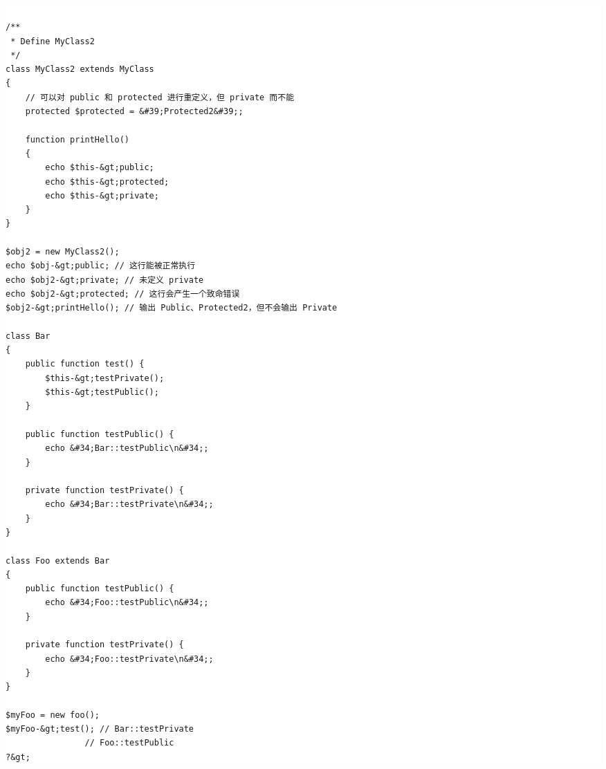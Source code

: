 ```

/**
 * Define MyClass2
 */
class MyClass2 extends MyClass
{
    // 可以对 public 和 protected 进行重定义，但 private 而不能
    protected $protected = &#39;Protected2&#39;;

    function printHello()
    {
        echo $this-&gt;public;
        echo $this-&gt;protected;
        echo $this-&gt;private;
    }
}

$obj2 = new MyClass2();
echo $obj-&gt;public; // 这行能被正常执行
echo $obj2-&gt;private; // 未定义 private
echo $obj2-&gt;protected; // 这行会产生一个致命错误
$obj2-&gt;printHello(); // 输出 Public、Protected2，但不会输出 Private

class Bar 
{
    public function test() {
        $this-&gt;testPrivate();
        $this-&gt;testPublic();
    }

    public function testPublic() {
        echo &#34;Bar::testPublic\n&#34;;
    }
    
    private function testPrivate() {
        echo &#34;Bar::testPrivate\n&#34;;
    }
}

class Foo extends Bar 
{
    public function testPublic() {
        echo &#34;Foo::testPublic\n&#34;;
    }
    
    private function testPrivate() {
        echo &#34;Foo::testPrivate\n&#34;;
    }
}

$myFoo = new foo();
$myFoo-&gt;test(); // Bar::testPrivate 
                // Foo::testPublic
?&gt;  
```
